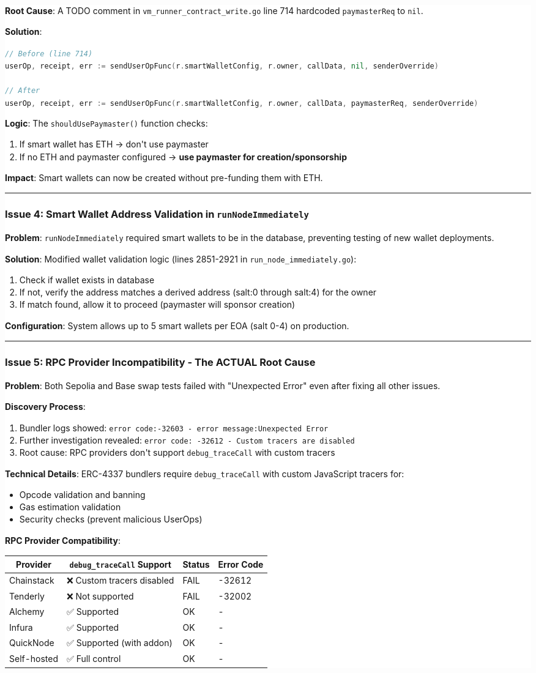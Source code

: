 **Root Cause**: A TODO comment in `vm_runner_contract_write.go` line 714 hardcoded `paymasterReq` to `nil`.

**Solution**:
```go
// Before (line 714)
userOp, receipt, err := sendUserOpFunc(r.smartWalletConfig, r.owner, callData, nil, senderOverride)

// After
userOp, receipt, err := sendUserOpFunc(r.smartWalletConfig, r.owner, callData, paymasterReq, senderOverride)
```

**Logic**: The `shouldUsePaymaster()` function checks:
1. If smart wallet has ETH → don't use paymaster
2. If no ETH and paymaster configured → **use paymaster for creation/sponsorship**

**Impact**: Smart wallets can now be created without pre-funding them with ETH.

---

### Issue 4: Smart Wallet Address Validation in `runNodeImmediately`

**Problem**: `runNodeImmediately` required smart wallets to be in the database, preventing testing of new wallet deployments.

**Solution**: Modified wallet validation logic (lines 2851-2921 in `run_node_immediately.go`):
1. Check if wallet exists in database
2. If not, verify the address matches a derived address (salt:0 through salt:4) for the owner
3. If match found, allow it to proceed (paymaster will sponsor creation)

**Configuration**: System allows up to 5 smart wallets per EOA (salt 0-4) on production.

---

### Issue 5: RPC Provider Incompatibility - The ACTUAL Root Cause

**Problem**: Both Sepolia and Base swap tests failed with "Unexpected Error" even after fixing all other issues.

**Discovery Process**:
1. Bundler logs showed: `error code:-32603 - error message:Unexpected Error`
2. Further investigation revealed: `error code: -32612 - Custom tracers are disabled`
3. Root cause: RPC providers don't support `debug_traceCall` with custom tracers

**Technical Details**:
ERC-4337 bundlers require `debug_traceCall` with custom JavaScript tracers for:
- Opcode validation and banning
- Gas estimation validation
- Security checks (prevent malicious UserOps)

**RPC Provider Compatibility**:

| Provider | `debug_traceCall` Support | Status | Error Code |
|----------|---------------------------|--------|------------|
| Chainstack | ❌ Custom tracers disabled | FAIL | -32612 |
| Tenderly | ❌ Not supported | FAIL | -32002 |
| Alchemy | ✅ Supported | OK | - |
| Infura | ✅ Supported | OK | - |
| QuickNode | ✅ Supported (with addon) | OK | - |
| Self-hosted | ✅ Full control | OK | - |
